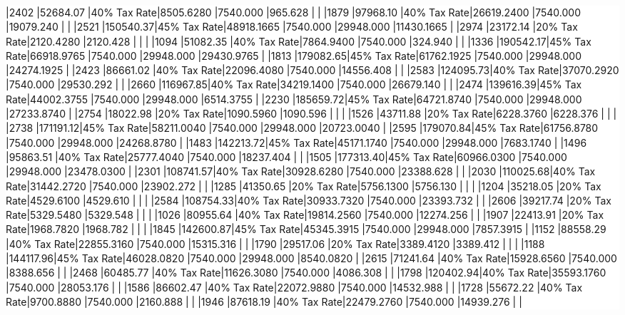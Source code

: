 |2402   |52684.07 |40% Tax Rate|8505.6280     |7540.000         |965.628          |                 |
|1879   |97968.10 |40% Tax Rate|26619.2400    |7540.000         |19079.240        |                 |
|2521   |150540.37|45% Tax Rate|48918.1665    |7540.000         |29948.000        |11430.1665       |
|2974   |23172.14 |20% Tax Rate|2120.4280     |2120.428         |                 |                 |
|1094   |51082.35 |40% Tax Rate|7864.9400     |7540.000         |324.940          |                 |
|1336   |190542.17|45% Tax Rate|66918.9765    |7540.000         |29948.000        |29430.9765       |
|1813   |179082.65|45% Tax Rate|61762.1925    |7540.000         |29948.000        |24274.1925       |
|2423   |86661.02 |40% Tax Rate|22096.4080    |7540.000         |14556.408        |                 |
|2583   |124095.73|40% Tax Rate|37070.2920    |7540.000         |29530.292        |                 |
|2660   |116967.85|40% Tax Rate|34219.1400    |7540.000         |26679.140        |                 |
|2474   |139616.39|45% Tax Rate|44002.3755    |7540.000         |29948.000        |6514.3755        |
|2230   |185659.72|45% Tax Rate|64721.8740    |7540.000         |29948.000        |27233.8740       |
|2754   |18022.98 |20% Tax Rate|1090.5960     |1090.596         |                 |                 |
|1526   |43711.88 |20% Tax Rate|6228.3760     |6228.376         |                 |                 |
|2738   |171191.12|45% Tax Rate|58211.0040    |7540.000         |29948.000        |20723.0040       |
|2595   |179070.84|45% Tax Rate|61756.8780    |7540.000         |29948.000        |24268.8780       |
|1483   |142213.72|45% Tax Rate|45171.1740    |7540.000         |29948.000        |7683.1740        |
|1496   |95863.51 |40% Tax Rate|25777.4040    |7540.000         |18237.404        |                 |
|1505   |177313.40|45% Tax Rate|60966.0300    |7540.000         |29948.000        |23478.0300       |
|2301   |108741.57|40% Tax Rate|30928.6280    |7540.000         |23388.628        |                 |
|2030   |110025.68|40% Tax Rate|31442.2720    |7540.000         |23902.272        |                 |
|1285   |41350.65 |20% Tax Rate|5756.1300     |5756.130         |                 |                 |
|1204   |35218.05 |20% Tax Rate|4529.6100     |4529.610         |                 |                 |
|2584   |108754.33|40% Tax Rate|30933.7320    |7540.000         |23393.732        |                 |
|2606   |39217.74 |20% Tax Rate|5329.5480     |5329.548         |                 |                 |
|1026   |80955.64 |40% Tax Rate|19814.2560    |7540.000         |12274.256        |                 |
|1907   |22413.91 |20% Tax Rate|1968.7820     |1968.782         |                 |                 |
|1845   |142600.87|45% Tax Rate|45345.3915    |7540.000         |29948.000        |7857.3915        |
|1152   |88558.29 |40% Tax Rate|22855.3160    |7540.000         |15315.316        |                 |
|1790   |29517.06 |20% Tax Rate|3389.4120     |3389.412         |                 |                 |
|1188   |144117.96|45% Tax Rate|46028.0820    |7540.000         |29948.000        |8540.0820        |
|2615   |71241.64 |40% Tax Rate|15928.6560    |7540.000         |8388.656         |                 |
|2468   |60485.77 |40% Tax Rate|11626.3080    |7540.000         |4086.308         |                 |
|1798   |120402.94|40% Tax Rate|35593.1760    |7540.000         |28053.176        |                 |
|1586   |86602.47 |40% Tax Rate|22072.9880    |7540.000         |14532.988        |                 |
|1728   |55672.22 |40% Tax Rate|9700.8880     |7540.000         |2160.888         |                 |
|1946   |87618.19 |40% Tax Rate|22479.2760    |7540.000         |14939.276        |                 |